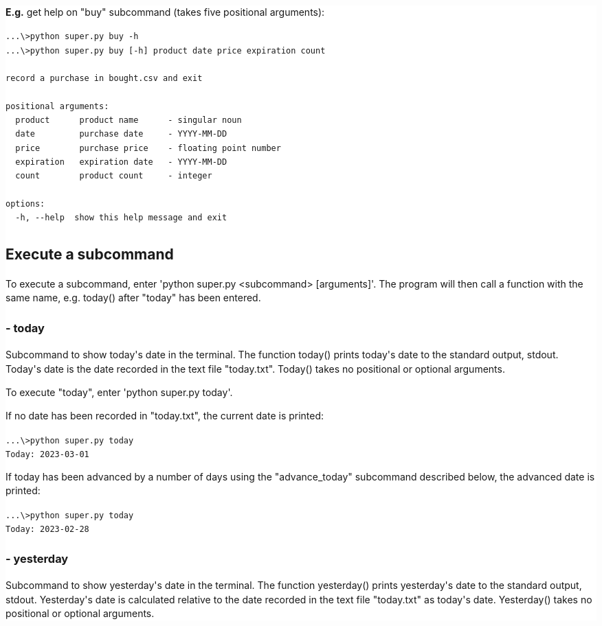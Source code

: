 **E.g.** get help on "buy" subcommand (takes five positional arguments):

```
...\>python super.py buy -h
...\>python super.py buy [-h] product date price expiration count

record a purchase in bought.csv and exit

positional arguments:
  product      product name      - singular noun
  date         purchase date     - YYYY-MM-DD
  price        purchase price    - floating point number
  expiration   expiration date   - YYYY-MM-DD
  count        product count     - integer

options:
  -h, --help  show this help message and exit
```

## Execute a subcommand

To execute a subcommand, enter 'python super.py \<subcommand\> \[arguments\]'. The program will then call a function with the same name, e.g. today() after "today" has been entered.

### **- today**

Subcommand to show today's date in the terminal.
The function today() prints today's date to the standard output, stdout.
Today's date is the date recorded in the text file "today.txt".
Today() takes no positional or optional arguments.

To execute "today", enter 'python super.py today'.

If no date has been recorded in "today.txt", the current date is printed:

```
...\>python super.py today
Today: 2023-03-01
```

If today has been advanced by a number of days using the "advance_today" subcommand described below, the advanced date is printed:

```
...\>python super.py today
Today: 2023-02-28
```

### **- yesterday**

Subcommand to show yesterday's date in the terminal.
The function yesterday() prints yesterday's date to the standard output, stdout.
Yesterday's date is calculated relative to the date recorded in the text file "today.txt" as today's date.
Yesterday() takes no positional or optional arguments.
